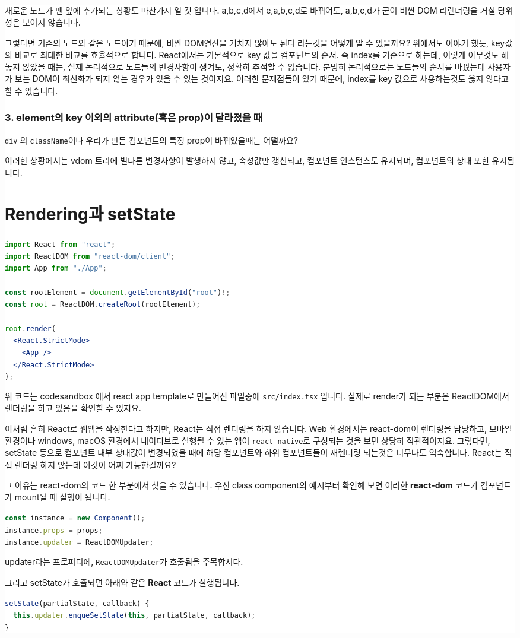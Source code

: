 새로운 노드가 맨 앞에 추가되는 상황도 마찬가지 일 것 입니다. a,b,c,d에서 e,a,b,c,d로 바뀌어도, a,b,c,d가 굳이 비싼 DOM 리렌더링을 거칠 당위성은 보이지 않습니다.

그렇다면 기존의 노드와 같은 노드이기 때문에, 비싼 DOM연산을 거치지 않아도 된다 라는것을 어떻게 알 수 있을까요? 위에서도 이야기 했듯, key값의 비교로 최대한 비교를 효율적으로 합니다. React에서는 기본적으로 key 값을 컴포넌트의 순서. 즉 index를 기준으로 하는데, 이렇게 아무것도 해놓지 않았을 때는, 실제 논리적으로 노드들의 변경사항이 생겨도, 정확히 추적할 수 없습니다. 분명히 논리적으로는 노드들의 순서를 바꿨는데 사용자가 보는 DOM이 최신화가 되지 않는 경우가 있을 수 있는 것이지요. 이러한 문제점들이 있기 때문에, index를 key 값으로 사용하는것도 옳지 않다고 할 수 있습니다.

### 3. element의 key 이외의 attribute(혹은 prop)이 달라졌을 때

`div` 의 `className`이나 우리가 만든 컴포넌트의 특정 prop이 바뀌었을때는 어떨까요?

이러한 상황에서는 vdom 트리에 별다른 변경사항이 발생하지 않고, 속성값만 갱신되고, 컴포넌트 인스턴스도 유지되며, 컴포넌트의 상태 또한 유지됩니다.

# Rendering과 setState

```jsx
import React from "react";
import ReactDOM from "react-dom/client";
import App from "./App";

const rootElement = document.getElementById("root")!;
const root = ReactDOM.createRoot(rootElement);

root.render(
  <React.StrictMode>
    <App />
  </React.StrictMode>
);

```

위 코드는 codesandbox 에서 react app template로 만들어진 파일중에 `src/index.tsx` 입니다. 실제로 render가 되는 부분은 ReactDOM에서 렌더링을 하고 있음을 확인할 수 있지요.

이처럼 흔히 React로 웹앱을 작성한다고 하지만, React는 직접 렌더링을 하지 않습니다. Web 환경에서는 react-dom이 렌더링을 담당하고, 모바일 환경이나 windows, macOS 환경에서 네이티브로 실행될 수 있는 앱이 `react-native`로 구성되는 것을 보면 상당히 직관적이지요. 그렇다면, setState 등으로 컴포넌트 내부 상태값이 변경되었을 때에 해당 컴포넌트와 하위 컴포넌트들이 재렌더링 되는것은 너무나도 익숙합니다. React는 직접 렌더링 하지 않는데 이것이 어찌 가능한걸까요?

그 이유는 react-dom의 코드 한 부분에서 찾을 수 있습니다. 우선 class component의 예시부터 확인해 보면 이러한 **react-dom** 코드가 컴포넌트가 mount될 때 실행이 됩니다.

```jsx
const instance = new Component();
instance.props = props;
instance.updater = ReactDOMUpdater;
```

updater라는 프로퍼티에, `ReactDOMUpdater`가 호출됨을 주목합시다.

그리고 setState가 호출되면 아래와 같은 **React** 코드가 실행됩니다.

```jsx
setState(partialState, callback) {
  this.updater.enqueSetState(this, partialState, callback);
}
```
